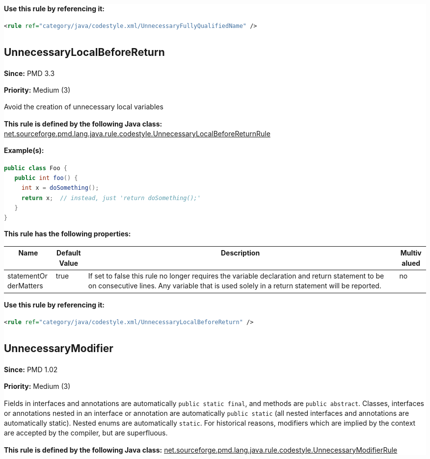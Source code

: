**Use this rule by referencing it:**
``` xml
<rule ref="category/java/codestyle.xml/UnnecessaryFullyQualifiedName" />
```

## UnnecessaryLocalBeforeReturn

**Since:** PMD 3.3

**Priority:** Medium (3)

Avoid the creation of unnecessary local variables

**This rule is defined by the following Java class:** [net.sourceforge.pmd.lang.java.rule.codestyle.UnnecessaryLocalBeforeReturnRule](https://github.com/pmd/pmd/blob/master/pmd-java/src/main/java/net/sourceforge/pmd/lang/java/rule/codestyle/UnnecessaryLocalBeforeReturnRule.java)

**Example(s):**

``` java
public class Foo {
   public int foo() {
     int x = doSomething();
     return x;  // instead, just 'return doSomething();'
   }
}
```

**This rule has the following properties:**

|Name|Default Value|Description|Multivalued|
|----|-------------|-----------|-----------|
|statementOrderMatters|true|If set to false this rule no longer requires the variable declaration and return statement to be on consecutive lines. Any variable that is used solely in a return statement will be reported.|no|

**Use this rule by referencing it:**
``` xml
<rule ref="category/java/codestyle.xml/UnnecessaryLocalBeforeReturn" />
```

## UnnecessaryModifier

**Since:** PMD 1.02

**Priority:** Medium (3)

Fields in interfaces and annotations are automatically `public static final`, and methods are `public abstract`.
Classes, interfaces or annotations nested in an interface or annotation are automatically `public static`
(all nested interfaces and annotations are automatically static).
Nested enums are automatically `static`.
For historical reasons, modifiers which are implied by the context are accepted by the compiler, but are superfluous.

**This rule is defined by the following Java class:** [net.sourceforge.pmd.lang.java.rule.codestyle.UnnecessaryModifierRule](https://github.com/pmd/pmd/blob/master/pmd-java/src/main/java/net/sourceforge/pmd/lang/java/rule/codestyle/UnnecessaryModifierRule.java)
